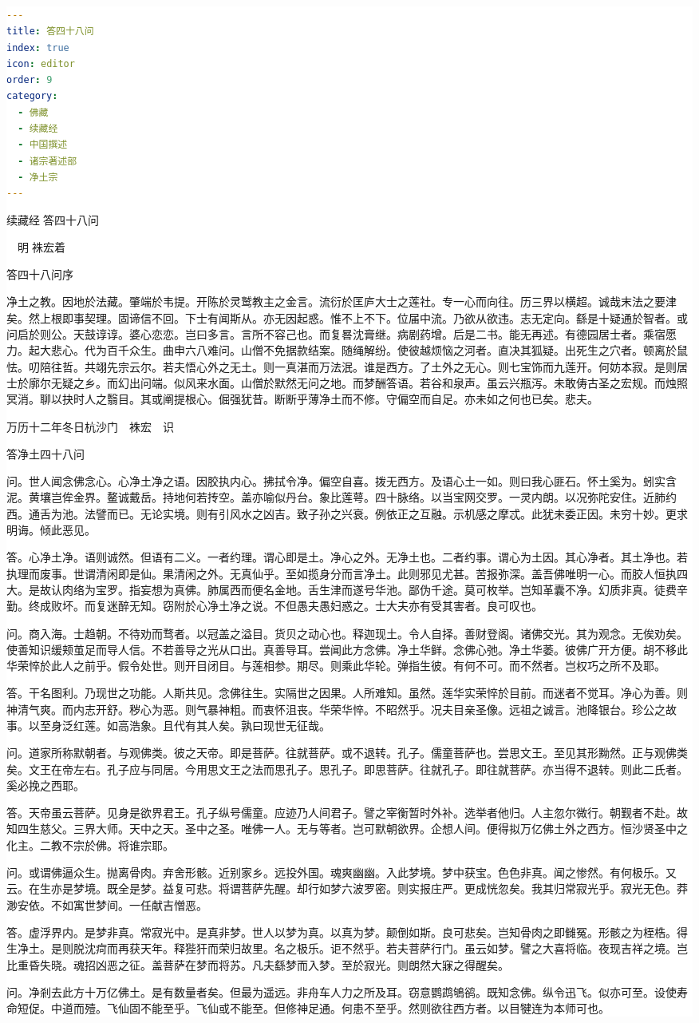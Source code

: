 ```yaml
---
title: 答四十八问
index: true
icon: editor
order: 9
category:
  - 佛藏
  - 续藏经
  - 中国撰述
  - 诸宗著述部
  - 净土宗
---
```


续藏经 答四十八问  

　明 袾宏着  

答四十八问序  

净土之教。因地於法藏。肇端於韦提。开陈於灵鹫教主之金言。流衍於匡庐大士之莲社。专一心而向往。历三界以横超。诚哉末法之要津矣。然上根即事契理。固谛信不回。下士有闻斯从。亦无因起惑。惟不上不下。位届中流。乃欲从欲违。志无定向。繇是十疑通於智者。或问启於则公。天鼓谆谆。婆心恋恋。岂曰多言。言所不容己也。而复晷沈膏继。病剧药增。后是二书。能无再述。有德园居士者。乘宿愿力。起大悲心。代为百千众生。曲申六八难问。山僧不免据款结案。随绳解纷。使彼越烦恼之河者。直决其狐疑。出死生之穴者。顿离於鼠怯。叨陪往哲。共翊先宗云尔。若夫悟心外之无土。则一真湛而万法泯。谁是西方。了土外之无心。则七宝饰而九莲开。何妨本寂。是则居士於廓尔无疑之乡。而幻出问端。似风来水面。山僧於默然无问之地。而梦酬答语。若谷和泉声。虽云兴瓶泻。未敢俦古圣之宏规。而烛照冥消。聊以抉时人之翳目。其或阐提根心。倔强犹昔。断断乎薄净土而不修。守偏空而自足。亦未如之何也已矣。悲夫。  

万历十二年冬日杭沙门　袾宏　识  

答净土四十八问  

问。世人闻念佛念心。心净土净之语。因胶执内心。拂拭令净。偏空自喜。拨无西方。及语心土一如。则曰我心匪石。怀土奚为。蚓实含泥。黄壤岂侔金界。鳌诚戴岳。持地何若抟空。盖亦喻似丹台。象比莲萼。四十脉络。以当宝网交罗。一灵内朗。以况弥陀安住。近肺约西。通舌为池。法譬而已。无论实境。则有引风水之凶吉。致子孙之兴衰。例依正之互融。示机感之摩忒。此犹未委正因。未穷十妙。更求　明诲。倾此恶见。  

答。心净土净。语则诚然。但语有二义。一者约理。谓心即是土。净心之外。无净土也。二者约事。谓心为土因。其心净者。其土净也。若执理而废事。世谓清闲即是仙。果清闲之外。无真仙乎。至如揽身分而言净土。此则邪见尤甚。苦报弥深。盖吾佛唯明一心。而胶人恒执四大。是故认肉络为宝罗。指妄想为真佛。肺属西而便名金地。舌生津而遂号华池。鄙伪千途。莫可枚举。岂知革囊不净。幻质非真。徒费辛勤。终成败坏。而复迷醉无知。窃附於心净土净之说。不但愚夫愚妇惑之。士大夫亦有受其害者。良可叹也。  

问。商入海。士趋朝。不待劝而骛者。以冠盖之溢目。货贝之动心也。释迦现土。令人自择。善财登阁。诸佛交光。其为观念。无俟劝矣。使善知识缓颊茧足而导人信。不若善导之光从口出。真善导耳。尝闻此方念佛。净土华鲜。念佛心弛。净土华萎。彼佛广开方便。胡不移此华荣悴於此人之前乎。假令处世。则开目闭目。与莲相参。期尽。则乘此华轮。弹指生彼。有何不可。而不然者。岂权巧之所不及耶。  

答。干名图利。乃现世之功能。人斯共见。念佛往生。实隔世之因果。人所难知。虽然。莲华实荣悴於目前。而迷者不觉耳。净心为善。则神清气爽。而内志开舒。秽心为恶。则气暴神粗。而衷怀沮丧。华荣华悴。不昭然乎。况夫目亲圣像。远祖之诚言。池降银台。珍公之故事。以至身泛红莲。如高浩象。且代有其人矣。孰曰现世无征哉。  

问。道家所称默朝者。与观佛类。彼之天帝。即是菩萨。往就菩萨。或不退转。孔子。儒童菩萨也。尝思文王。至见其形黝然。正与观佛类矣。文王在帝左右。孔子应与同居。今用思文王之法而思孔子。思孔子。即思菩萨。往就孔子。即往就菩萨。亦当得不退转。则此二氏者。奚必挽之西耶。  

答。天帝虽云菩萨。见身是欲界君王。孔子纵号儒童。应迹乃人间君子。譬之宰衡暂时外补。选举者他归。人主忽尔微行。朝觐者不赴。故知四生慈父。三界大师。天中之天。圣中之圣。唯佛一人。无与等者。岂可默朝欲界。企想人间。便得拟万亿佛土外之西方。恒沙贤圣中之化主。二教不宗於佛。将谁宗耶。  

问。或谓佛逼众生。抛离骨肉。弃舍形骸。近别家乡。远投外国。魂爽幽幽。入此梦境。梦中获宝。色色非真。闻之惨然。有何极乐。又云。在生亦是梦境。既全是梦。益复可悲。将谓菩萨先醒。却行如梦六波罗密。则实报庄严。更成恍忽矣。我其归常寂光乎。寂光无色。莽渺安依。不如寓世梦间。一任献吉憎恶。  

答。虚浮界内。是梦非真。常寂光中。是真非梦。世人以梦为真。以真为梦。颠倒如斯。良可悲矣。岂知骨肉之即雠冤。形骸之为桎梏。得生净土。是则脱沈疴而再获天年。释狴犴而荣归故里。名之极乐。讵不然乎。若夫菩萨行门。虽云如梦。譬之大喜将临。夜现吉祥之境。岂比重昏失晓。魂招凶恶之征。盖菩萨在梦而将苏。凡夫繇梦而入梦。至於寂光。则朗然大寐之得醒矣。  

问。净剎去此方十万亿佛土。是有数量者矣。但最为遥远。非舟车人力之所及耳。窃意鹦鹉鴝鹆。既知念佛。纵令迅飞。似亦可至。设使寿命短促。中道而殪。飞仙固不能至乎。飞仙或不能至。但修神足通。何患不至乎。然则欲往西方者。以目犍连为本师可也。  
